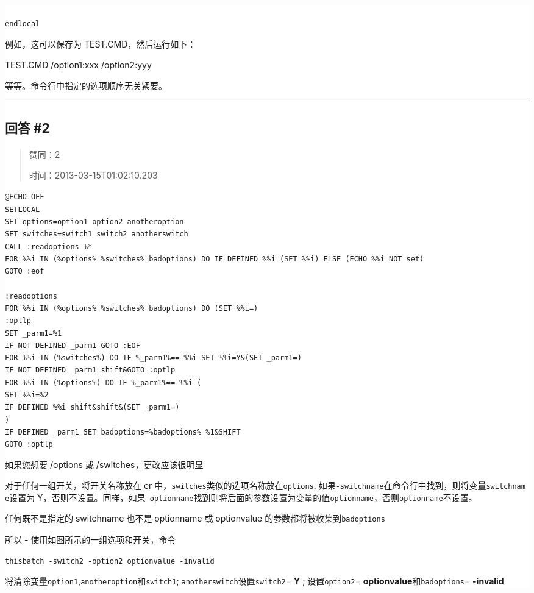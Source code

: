 ```

endlocal 
```

例如，这可以保存为 TEST.CMD，然后运行如下：

TEST.CMD /option1:xxx /option2:yyy

等等。命令行中指定的选项顺序无关紧要。

* * *

## 回答 #2

> 赞同：2
> 
> 时间：2013-03-15T01:02:10.203

```
@ECHO OFF
SETLOCAL
SET options=option1 option2 anotheroption
SET switches=switch1 switch2 anotherswitch
CALL :readoptions %*
FOR %%i IN (%options% %switches% badoptions) DO IF DEFINED %%i (SET %%i) ELSE (ECHO %%i NOT set)
GOTO :eof

:readoptions
FOR %%i IN (%options% %switches% badoptions) DO (SET %%i=)
:optlp
SET _parm1=%1
IF NOT DEFINED _parm1 GOTO :EOF
FOR %%i IN (%switches%) DO IF %_parm1%==-%%i SET %%i=Y&(SET _parm1=)
IF NOT DEFINED _parm1 shift&GOTO :optlp
FOR %%i IN (%options%) DO IF %_parm1%==-%%i (
SET %%i=%2
IF DEFINED %%i shift&shift&(SET _parm1=)
)
IF DEFINED _parm1 SET badoptions=%badoptions% %1&SHIFT
GOTO :optlp 
```

如果您想要 /options 或 /switches，更改应该很明显

对于任何一组开关，将开关名称放在 er 中，`switches`类似的选项名称放在`options`. 如果`-switchname`在命令行中找到，则将变量`switchname`设置为 Y，否则不设置。同样，如果`-optionname`找到则将后面的参数设置为变量的值`optionname`，否则`optionname`不设置。

任何既不是指定的 switchname 也不是 optionname 或 optionvalue 的参数都将被收集到`badoptions`

所以 - 使用如图所示的一组选项和开关，命令

```
thisbatch -switch2 -option2 optionvalue -invalid 
```

将清除变量`option1`,`anotheroption`和`switch1`; `anotherswitch`设置`switch2`= **Y** ; 设置`option2`= **optionvalue**和`badoptions`= **-invalid**

